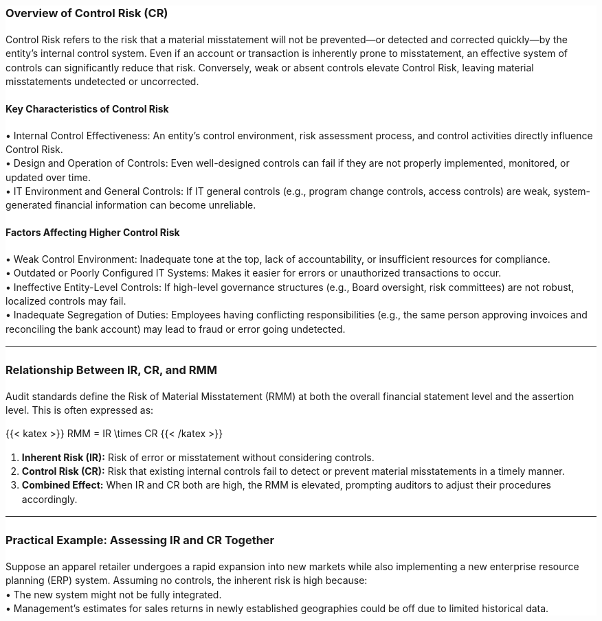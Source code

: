 
### Overview of Control Risk (CR)

Control Risk refers to the risk that a material misstatement will not be prevented—or detected and corrected quickly—by the entity’s internal control system. Even if an account or transaction is inherently prone to misstatement, an effective system of controls can significantly reduce that risk. Conversely, weak or absent controls elevate Control Risk, leaving material misstatements undetected or uncorrected.

#### Key Characteristics of Control Risk

• Internal Control Effectiveness: An entity’s control environment, risk assessment process, and control activities directly influence Control Risk.  
• Design and Operation of Controls: Even well-designed controls can fail if they are not properly implemented, monitored, or updated over time.  
• IT Environment and General Controls: If IT general controls (e.g., program change controls, access controls) are weak, system-generated financial information can become unreliable.  

#### Factors Affecting Higher Control Risk

• Weak Control Environment: Inadequate tone at the top, lack of accountability, or insufficient resources for compliance.  
• Outdated or Poorly Configured IT Systems: Makes it easier for errors or unauthorized transactions to occur.  
• Ineffective Entity-Level Controls: If high-level governance structures (e.g., Board oversight, risk committees) are not robust, localized controls may fail.  
• Inadequate Segregation of Duties: Employees having conflicting responsibilities (e.g., the same person approving invoices and reconciling the bank account) may lead to fraud or error going undetected.

---

### Relationship Between IR, CR, and RMM

Audit standards define the Risk of Material Misstatement (RMM) at both the overall financial statement level and the assertion level. This is often expressed as:

{{< katex >}}
RMM = IR \times CR
{{< /katex >}}

1. **Inherent Risk (IR):** Risk of error or misstatement without considering controls.  
2. **Control Risk (CR):** Risk that existing internal controls fail to detect or prevent material misstatements in a timely manner.  
3. **Combined Effect:** When IR and CR both are high, the RMM is elevated, prompting auditors to adjust their procedures accordingly.

---

### Practical Example: Assessing IR and CR Together

Suppose an apparel retailer undergoes a rapid expansion into new markets while also implementing a new enterprise resource planning (ERP) system. Assuming no controls, the inherent risk is high because:  
• The new system might not be fully integrated.  
• Management’s estimates for sales returns in newly established geographies could be off due to limited historical data.
